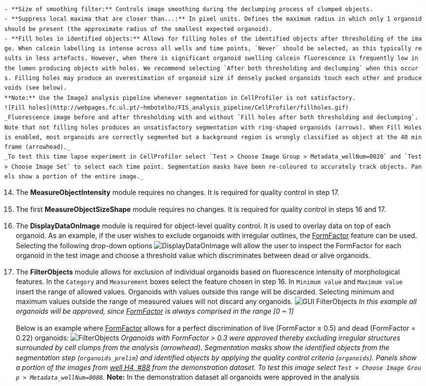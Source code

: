     - **Size of smoothing filter:** Controls image smoothing during the declumping process of clumped objects.
    - **Suppress local maxima that are closer than...:** In pixel units. Defines the maximum radius in which only 1 organoid should be present (the approximate radius of the smallest expected organoid).
    - **Fill holes in identified objects:** Allows for filling holes of the identified objects after thresholding of the image. When calcein labelling is intense across all wells and time points, `Never` should be selected, as this typically results in less artefacts. However, when there is significant organoid swelling calcein fluorescence is frequently low in the lumen producing objects with holes. We recommend selecting `After both thresholding and declumping` when this occurs. Filling holes may produce an overestimation of organoid size if densely packed organoids touch each other and produce voids (see below).
    **Note:** Use the ImageJ analysis pipeline whenever segmentation in CellProfiler is not satisfactory.
    ![Fill holes](http://webpages.fc.ul.pt/~hmbotelho/FIS_analysis_pipeline/CellProfiler/fillholes.gif)
    _Fluorescence image before and after thresholding with and without `Fill holes after both thresholding and declumping`. Note that not filling holes produces an unsatisfactory segmentation with ring-shaped organoids (arrows). When Fill Holes is enabled, most organoids are correctly segmented but a background region is wrongly classified as object at the 40 min frame (arrowhead)._
    _To test this time lapse experiment in CellProfiler select `Test > Choose Image Group > Metadata_wellNum=0020` and `Test > Choose Image Set` to select each time point. Segmentation masks have been re-coloured to accurately track objects. Panels show a portion of the entire image._


14. The **MeasureObjectIntensity** module requires no changes. It is required for quality control in step 17.
15. The first **MeasureObjectSizeShape** module requires no changes. It is required for quality control in steps 16 and 17.
16. The **DisplayDataOnImage** module is required for object-level quality control. It is used to overlay data on top of each organoid. As an example, if the user wishes to exclude organoids with irregular outlines, the [FormFactor](http://cellprofiler-manual.s3.amazonaws.com/CellProfiler-3.0.0/modules/measurement.html) feature can be used. Selecting the following drop-down options
![DisplayDataOnImage](http://webpages.fc.ul.pt/~hmbotelho/FIS_analysis_pipeline/CellProfiler/GUI_DisplayDataOnImage.png)
will allow the user to inspect the FormFactor for each organoid in the test image and choose a threshold value which discriminates between dead or alive organoids.
17. The **FilterObjects** module allows for exclusion of individual organoids based on fluorescence intensity of morphological features. In the `Category` and `Measurement` boxes select the feature chosen in step 16. In `Minimum value` and `Maximum value` insert the range of allowed values. Organoids with values outside this range will be discarded. Selecting minimum and maximum values outside the range of measured values will not discard any organoids.
![GUI FilterObjects](http://webpages.fc.ul.pt/~hmbotelho/FIS_analysis_pipeline/CellProfiler/GUI_FilterObjects.png)
_In this example all organoids will be approved, since [FormFactor](http://cellprofiler-manual.s3.amazonaws.com/CellProfiler-3.0.0/modules/measurement.html)  is always comprised in the range [0 ~ 1]_

    Below is an example where  [FormFactor](http://cellprofiler-manual.s3.amazonaws.com/CellProfiler-3.0.0/modules/measurement.html) allows for a perfect discrimination of live (FormFactor ≥ 0.5) and dead (FormFactor = 0.22) organoids:
![FilterObjects](http://webpages.fc.ul.pt/~hmbotelho/FIS_analysis_pipeline/CellProfiler/FilterObjects_pannel_witharrow.png)
        _Organoids with FormFactor > 0.3 were approved thereby excluding irregular structures surrounded by cell clumps from the analysis (arrowhead). Segmentation masks show the identified objects from the segmentation step (`organoids_prelim`) and identified objects by applying the quality control criteria (`organoids`). Panels show a portion of the images from [well H4, #88](https://cirrus.ciencias.ulisboa.pt/owncloud/s/6xnRZsmTZcEBQQe) from the demonstration dataset. To test this image select `Test > Choose Image Group > Metadata_wellNum=0088`._
        **Note:** In the demonstration dataset all organoids were approved in the analysis
 